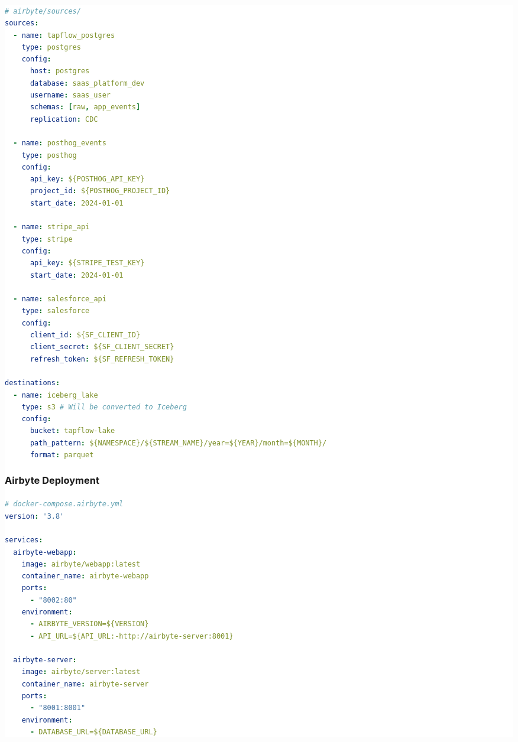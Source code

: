 ```yaml
# airbyte/sources/
sources:
  - name: tapflow_postgres
    type: postgres
    config:
      host: postgres
      database: saas_platform_dev
      username: saas_user
      schemas: [raw, app_events]
      replication: CDC
      
  - name: posthog_events  
    type: posthog
    config:
      api_key: ${POSTHOG_API_KEY}
      project_id: ${POSTHOG_PROJECT_ID}
      start_date: 2024-01-01
      
  - name: stripe_api
    type: stripe
    config:
      api_key: ${STRIPE_TEST_KEY}
      start_date: 2024-01-01
      
  - name: salesforce_api
    type: salesforce
    config:
      client_id: ${SF_CLIENT_ID}
      client_secret: ${SF_CLIENT_SECRET}
      refresh_token: ${SF_REFRESH_TOKEN}

destinations:
  - name: iceberg_lake
    type: s3 # Will be converted to Iceberg
    config:
      bucket: tapflow-lake
      path_pattern: ${NAMESPACE}/${STREAM_NAME}/year=${YEAR}/month=${MONTH}/
      format: parquet
```

### Airbyte Deployment

```yaml
# docker-compose.airbyte.yml
version: '3.8'

services:
  airbyte-webapp:
    image: airbyte/webapp:latest
    container_name: airbyte-webapp
    ports:
      - "8002:80"
    environment:
      - AIRBYTE_VERSION=${VERSION}
      - API_URL=${API_URL:-http://airbyte-server:8001}

  airbyte-server:
    image: airbyte/server:latest
    container_name: airbyte-server
    ports:
      - "8001:8001"
    environment:
      - DATABASE_URL=${DATABASE_URL}
```